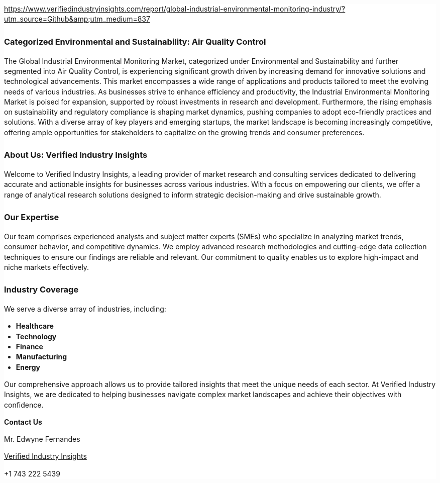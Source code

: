 </strong><a href="https://www.verifiedindustryinsights.com/report/global-industrial-environmental-monitoring-industry/?utm_source=Github&amp;utm_medium=837">https://www.verifiedindustryinsights.com/report/global-industrial-environmental-monitoring-industry/?utm_source=Github&amp;utm_medium=837</a>&nbsp;</p><h3>Categorized Environmental and Sustainability: Air Quality Control </h3><p>The Global Industrial Environmental Monitoring Market, categorized under Environmental and Sustainability and further segmented into Air Quality Control, is experiencing significant growth driven by increasing demand for innovative solutions and technological advancements. This market encompasses a wide range of applications and products tailored to meet the evolving needs of various industries. As businesses strive to enhance efficiency and productivity, the Industrial Environmental Monitoring Market is poised for expansion, supported by robust investments in research and development. Furthermore, the rising emphasis on sustainability and regulatory compliance is shaping market dynamics, pushing companies to adopt eco-friendly practices and solutions. With a diverse array of key players and emerging startups, the market landscape is becoming increasingly competitive, offering ample opportunities for stakeholders to capitalize on the growing trends and consumer preferences.</p><h3>About Us: Verified Industry Insights</h3><p>Welcome to Verified Industry Insights, a leading provider of market research and consulting services dedicated to delivering accurate and actionable insights for businesses across various industries. With a focus on empowering our clients, we offer a range of analytical research solutions designed to inform strategic decision-making and drive sustainable growth.</p><h3>Our Expertise</h3><p>Our team comprises experienced analysts and subject matter experts (SMEs) who specialize in analyzing market trends, consumer behavior, and competitive dynamics. We employ advanced research methodologies and cutting-edge data collection techniques to ensure our findings are reliable and relevant. Our commitment to quality enables us to explore high-impact and niche markets effectively.</p><h3>Industry Coverage</h3><p>We serve a diverse array of industries, including:</p><ul><li><strong>Healthcare</strong></li><li><strong>Technology</strong></li><li><strong>Finance</strong></li><li><strong>Manufacturing</strong></li><li><strong>Energy</strong></li></ul><p>Our comprehensive approach allows us to provide tailored insights that meet the unique needs of each sector. At Verified Industry Insights, we are dedicated to helping businesses navigate complex market landscapes and achieve their objectives with confidence.</p><p><strong>Contact Us</strong></p><p>Mr. Edwyne Fernandes</p><p><a href="https://www.verifiedindustryinsights.com/">Verified Industry Insights</a></p><p>+1 743 222 5439</p>
